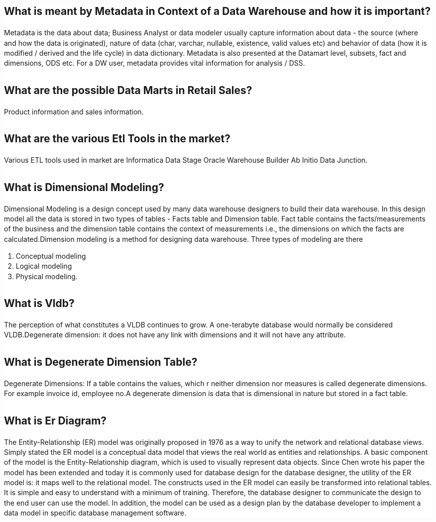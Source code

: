 ## What is meant by Metadata in Context of a Data Warehouse and how it is important?

Metadata is the data about data; Business Analyst or data modeler usually capture information about data - the source (where and how the data is originated), nature of data (char, varchar, nullable, existence, valid values etc) and behavior of data (how it is modified / derived and the life cycle) in data dictionary.
Metadata is also presented at the Datamart level, subsets, fact and dimensions, ODS etc. For a DW user, metadata provides vital information for analysis / DSS.

## What are the possible Data Marts in Retail Sales?

Product information and sales information.

## What are the various Etl Tools in the market?

Various ETL tools used in market are Informatica Data Stage Oracle Warehouse Builder Ab Initio Data Junction.

## What is Dimensional Modeling?

Dimensional Modeling is a design concept used by many data warehouse designers to build their data warehouse. In this design model all the data is stored in two types of tables - Facts table and Dimension table. Fact table contains the facts/measurements of the business and the dimension table contains the context of measurements i.e., the dimensions on which the facts are calculated.Dimension modeling is a method for designing data warehouse. Three types of modeling are there

1. Conceptual modeling
2. Logical modeling
3. Physical modeling.

## What is Vldb?

The perception of what constitutes a VLDB continues to grow. A one-terabyte database would normally be considered VLDB.Degenerate dimension: it does not have any link with dimensions and it will not have any attribute.

## What is Degenerate Dimension Table?

Degenerate Dimensions: If a table contains the values, which r neither dimension nor measures is called degenerate dimensions. For example invoice id, employee no.A degenerate dimension is data that is dimensional in nature but stored in a fact table.

## What is Er Diagram?

The Entity-Relationship (ER) model was originally proposed in 1976 as a way to unify the network and relational database views. Simply stated the ER model is a conceptual data model that views the real world as entities and relationships. A basic component of the model is the Entity-Relationship diagram, which is used to visually represent data objects. Since Chen wrote his paper the model has been extended and today it is commonly used for database design for the database designer, the utility of the ER model is: it maps well to the relational model. The constructs used in the ER model can easily be transformed into relational tables. It is simple and easy to understand with a minimum of training. Therefore, the database designer to communicate the design to the end user can use the model. In addition, the model can be used as a design plan by the database developer to implement a data model in specific database management software.
